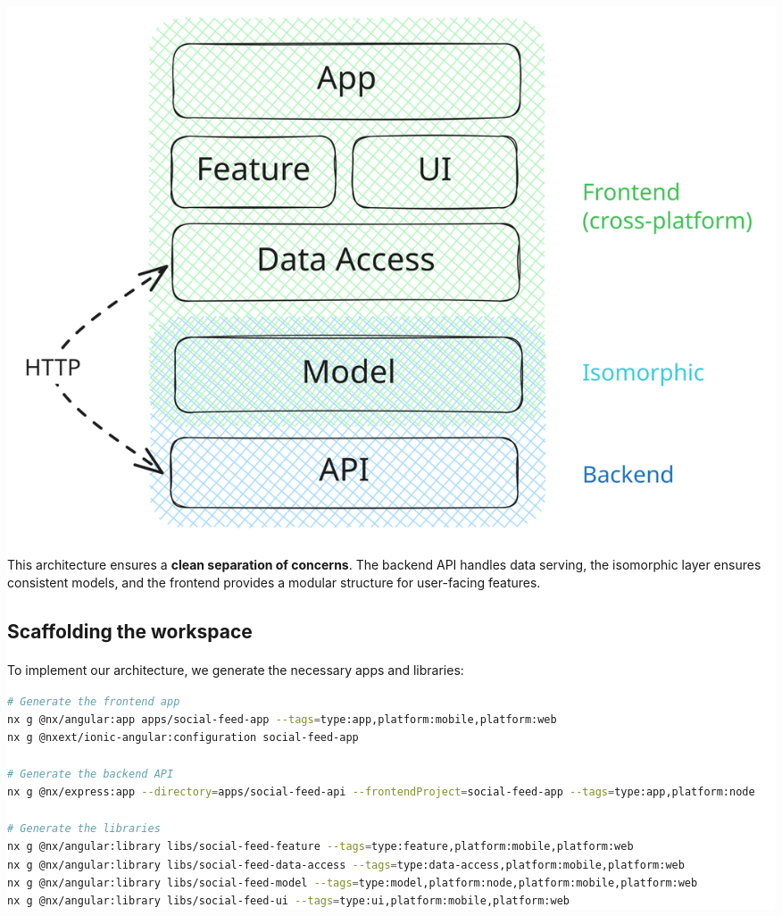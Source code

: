 ![Architecture Overview](archi_2.svg)

This architecture ensures a **clean separation of concerns**. The backend API handles data serving, the isomorphic layer ensures consistent models, and the frontend provides a modular structure for user-facing features.

## Scaffolding the workspace

To implement our architecture, we generate the necessary apps and libraries:

```bash
# Generate the frontend app
nx g @nx/angular:app apps/social-feed-app --tags=type:app,platform:mobile,platform:web
nx g @nxext/ionic-angular:configuration social-feed-app

# Generate the backend API
nx g @nx/express:app --directory=apps/social-feed-api --frontendProject=social-feed-app --tags=type:app,platform:node

# Generate the libraries
nx g @nx/angular:library libs/social-feed-feature --tags=type:feature,platform:mobile,platform:web
nx g @nx/angular:library libs/social-feed-data-access --tags=type:data-access,platform:mobile,platform:web
nx g @nx/angular:library libs/social-feed-model --tags=type:model,platform:node,platform:mobile,platform:web
nx g @nx/angular:library libs/social-feed-ui --tags=type:ui,platform:mobile,platform:web
```
